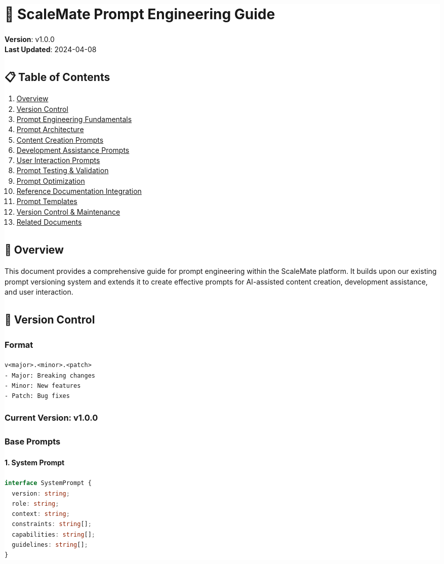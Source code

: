 # 🤖 ScaleMate Prompt Engineering Guide

**Version**: v1.0.0  
**Last Updated**: 2024-04-08

## 📋 Table of Contents
1. [Overview](#overview)
2. [Version Control](#version-control)
3. [Prompt Engineering Fundamentals](#prompt-engineering-fundamentals)
4. [Prompt Architecture](#prompt-architecture)
5. [Content Creation Prompts](#content-creation-prompts)
6. [Development Assistance Prompts](#development-assistance-prompts)
7. [User Interaction Prompts](#user-interaction-prompts)
8. [Prompt Testing & Validation](#prompt-testing--validation)
9. [Prompt Optimization](#prompt-optimization)
10. [Reference Documentation Integration](#reference-documentation-integration)
11. [Prompt Templates](#prompt-templates)
12. [Version Control & Maintenance](#version-control--maintenance)
13. [Related Documents](#related-documents)

## 📝 Overview

This document provides a comprehensive guide for prompt engineering within the ScaleMate platform. It builds upon our existing prompt versioning system and extends it to create effective prompts for AI-assisted content creation, development assistance, and user interaction.

## 🔄 Version Control

### Format
```
v<major>.<minor>.<patch>
- Major: Breaking changes
- Minor: New features
- Patch: Bug fixes
```

### Current Version: v1.0.0

### Base Prompts

#### 1. System Prompt
```typescript
interface SystemPrompt {
  version: string;
  role: string;
  context: string;
  constraints: string[];
  capabilities: string[];
  guidelines: string[];
}
```
